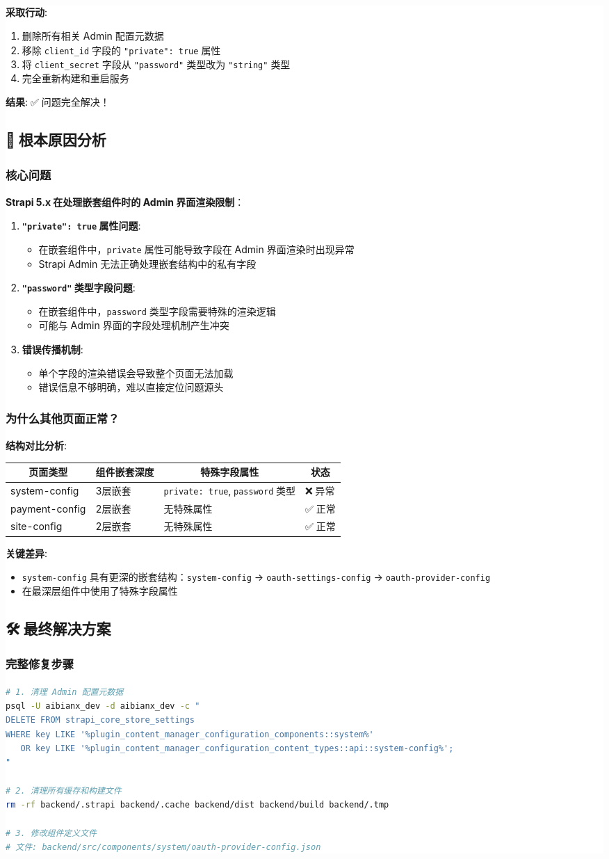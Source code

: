 **采取行动**:
1. 删除所有相关 Admin 配置元数据
2. 移除 `client_id` 字段的 `"private": true` 属性
3. 将 `client_secret` 字段从 `"password"` 类型改为 `"string"` 类型
4. 完全重新构建和重启服务

**结果**: ✅ 问题完全解决！

## 🎯 根本原因分析

### 核心问题

**Strapi 5.x 在处理嵌套组件时的 Admin 界面渲染限制**：

1. **`"private": true` 属性问题**:
   - 在嵌套组件中，`private` 属性可能导致字段在 Admin 界面渲染时出现异常
   - Strapi Admin 无法正确处理嵌套结构中的私有字段

2. **`"password"` 类型字段问题**:
   - 在嵌套组件中，`password` 类型字段需要特殊的渲染逻辑
   - 可能与 Admin 界面的字段处理机制产生冲突

3. **错误传播机制**:
   - 单个字段的渲染错误会导致整个页面无法加载
   - 错误信息不够明确，难以直接定位问题源头

### 为什么其他页面正常？

**结构对比分析**:

| 页面类型 | 组件嵌套深度 | 特殊字段属性 | 状态 |
|---------|------------|------------|------|
| system-config | 3层嵌套 | `private: true`, `password` 类型 | ❌ 异常 |
| payment-config | 2层嵌套 | 无特殊属性 | ✅ 正常 |
| site-config | 2层嵌套 | 无特殊属性 | ✅ 正常 |

**关键差异**:
- `system-config` 具有更深的嵌套结构：`system-config` → `oauth-settings-config` → `oauth-provider-config`
- 在最深层组件中使用了特殊字段属性

## 🛠️ 最终解决方案

### 完整修复步骤

```bash
# 1. 清理 Admin 配置元数据
psql -U aibianx_dev -d aibianx_dev -c "
DELETE FROM strapi_core_store_settings 
WHERE key LIKE '%plugin_content_manager_configuration_components::system%' 
   OR key LIKE '%plugin_content_manager_configuration_content_types::api::system-config%';
"

# 2. 清理所有缓存和构建文件
rm -rf backend/.strapi backend/.cache backend/dist backend/build backend/.tmp

# 3. 修改组件定义文件
# 文件: backend/src/components/system/oauth-provider-config.json
```
